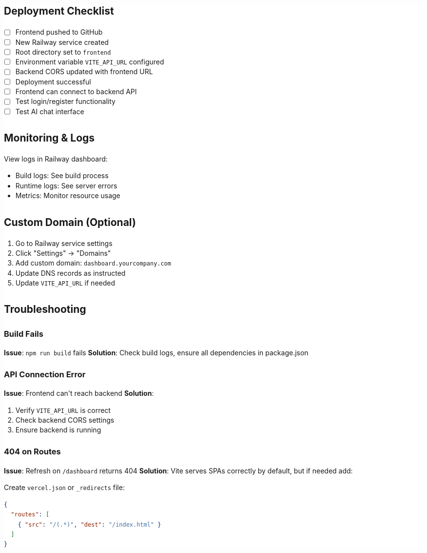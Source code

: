 ## Deployment Checklist

- [ ] Frontend pushed to GitHub
- [ ] New Railway service created
- [ ] Root directory set to `frontend`
- [ ] Environment variable `VITE_API_URL` configured
- [ ] Backend CORS updated with frontend URL
- [ ] Deployment successful
- [ ] Frontend can connect to backend API
- [ ] Test login/register functionality
- [ ] Test AI chat interface

## Monitoring & Logs

View logs in Railway dashboard:
- Build logs: See build process
- Runtime logs: See server errors
- Metrics: Monitor resource usage

## Custom Domain (Optional)

1. Go to Railway service settings
2. Click "Settings" → "Domains"
3. Add custom domain: `dashboard.yourcompany.com`
4. Update DNS records as instructed
5. Update `VITE_API_URL` if needed

## Troubleshooting

### Build Fails

**Issue**: `npm run build` fails
**Solution**: Check build logs, ensure all dependencies in package.json

### API Connection Error

**Issue**: Frontend can't reach backend
**Solution**: 
1. Verify `VITE_API_URL` is correct
2. Check backend CORS settings
3. Ensure backend is running

### 404 on Routes

**Issue**: Refresh on `/dashboard` returns 404
**Solution**: Vite serves SPAs correctly by default, but if needed add:

Create `vercel.json` or `_redirects` file:
```json
{
  "routes": [
    { "src": "/(.*)", "dest": "/index.html" }
  ]
}
```
